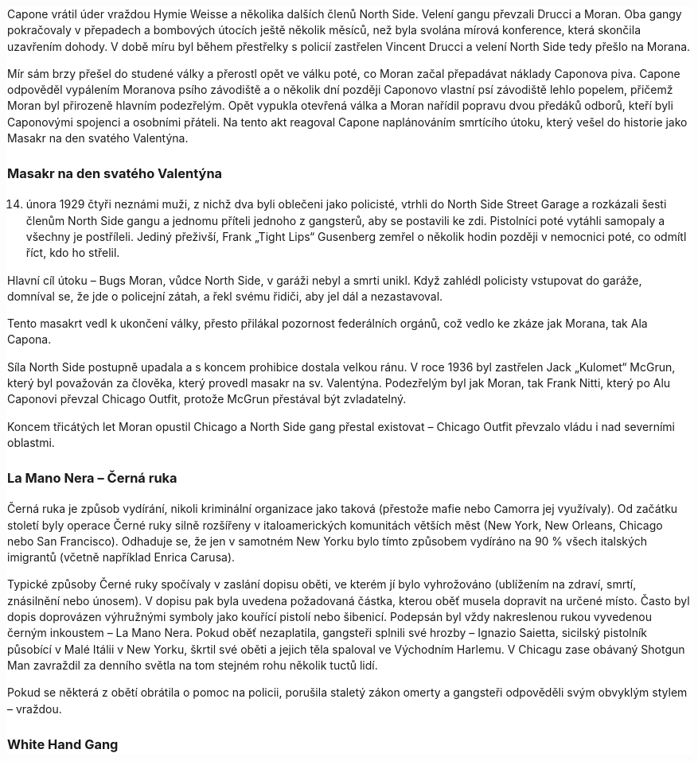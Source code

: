 Capone vrátil úder vraždou Hymie Weisse a několika dalších členů North Side. Velení gangu převzali Drucci a Moran. Oba gangy pokračovaly v přepadech a bombových útocích ještě několik měsíců, než byla svolána mírová konference, která skončila uzavřením dohody. V době míru byl během přestřelky s policií zastřelen Vincent Drucci a velení North Side tedy přešlo na Morana.

Mír sám brzy přešel do studené války a přerostl opět ve válku poté, co Moran začal přepadávat náklady Caponova piva. Capone odpověděl vypálením Moranova psího závodiště a o několik dní později Caponovo vlastní psí závodiště lehlo popelem, přičemž Moran byl přirozeně hlavním podezřelým. Opět vypukla otevřená válka a Moran nařídil popravu dvou předáků odborů, kteří byli Caponovými spojenci a osobními přáteli. Na tento akt reagoval Capone naplánováním smrtícího útoku, který vešel do historie jako Masakr na den svatého Valentýna.

### Masakr na den svatého Valentýna

14. února 1929 čtyři neznámi muži, z nichž dva byli oblečeni jako policisté, vtrhli do North Side Street Garage a rozkázali šesti členům North Side gangu a jednomu příteli jednoho z gangsterů, aby se postavili ke zdi. Pistolníci poté vytáhli samopaly a všechny je postříleli. Jediný přeživší, Frank „Tight Lips“ Gusenberg zemřel o několik hodin později v nemocnici poté, co odmítl říct, kdo ho střelil.

Hlavní cíl útoku – Bugs Moran, vůdce North Side, v garáži nebyl a smrti unikl. Když zahlédl policisty vstupovat do garáže, domníval se, že jde o policejní zátah, a řekl svému řidiči, aby jel dál a nezastavoval.

Tento masakrt vedl k ukončení války, přesto přilákal pozornost federálních orgánů, což vedlo ke zkáze jak Morana, tak Ala Capona.

Síla North Side postupně upadala a s koncem prohibice dostala velkou ránu. V roce 1936 byl zastřelen Jack „Kulomet“ McGrun, který byl považován za člověka, který provedl masakr na sv. Valentýna. Podezřelým byl jak Moran, tak Frank Nitti, který po Alu Caponovi převzal Chicago Outfit, protože McGrun přestával být zvladatelný.

Koncem třicátých let Moran opustil Chicago a North Side gang přestal existovat – Chicago Outfit převzalo vládu i nad severními oblastmi.

### La Mano Nera – Černá ruka

Černá ruka je způsob vydírání, nikoli kriminální organizace jako taková (přestože mafie nebo Camorra jej využívaly). Od začátku století byly operace Černé ruky silně rozšířeny v italoamerických komunitách větších měst (New York, New Orleans, Chicago nebo San Francisco). Odhaduje se, že jen v samotném New Yorku bylo tímto způsobem vydíráno na 90 % všech italských imigrantů (včetně například Enrica Carusa).

Typické způsoby Černé ruky spočívaly v zaslání dopisu oběti, ve kterém jí bylo vyhrožováno (ublížením na zdraví, smrtí, znásilnění nebo únosem). V dopisu pak byla uvedena požadovaná částka, kterou oběť musela dopravit na určené místo. Často byl dopis doprovázen výhružnými symboly jako kouřící pistolí nebo šibenicí. Podepsán byl vždy nakreslenou rukou vyvedenou černým inkoustem – La Mano Nera. Pokud oběť nezaplatila, gangsteři splnili své hrozby – Ignazio Saietta, sicilský pistolník působící v Malé Itálii v New Yorku, škrtil své oběti a jejich těla spaloval ve Východním Harlemu. V Chicagu zase obávaný Shotgun Man zavraždil za denního světla na tom stejném rohu několik tuctů lidí.

Pokud se některá z obětí obrátila o pomoc na policii, porušila staletý zákon omerty a gangsteři odpověděli svým obvyklým stylem – vraždou.

### White Hand Gang
